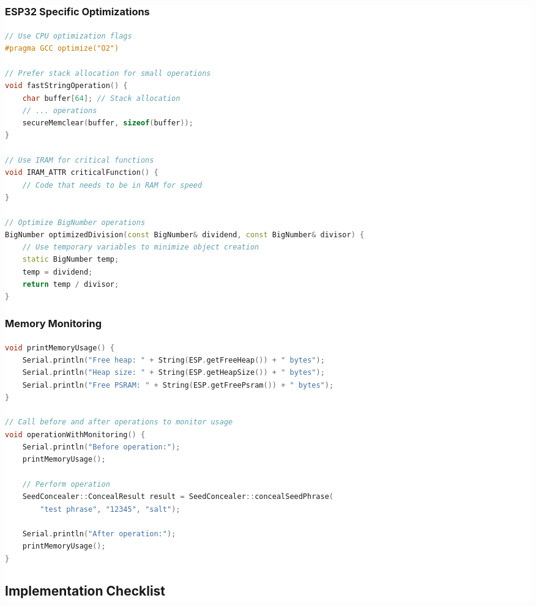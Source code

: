 ### ESP32 Specific Optimizations

```cpp
// Use CPU optimization flags
#pragma GCC optimize("O2")

// Prefer stack allocation for small operations
void fastStringOperation() {
    char buffer[64]; // Stack allocation
    // ... operations
    secureMemclear(buffer, sizeof(buffer));
}

// Use IRAM for critical functions
void IRAM_ATTR criticalFunction() {
    // Code that needs to be in RAM for speed
}

// Optimize BigNumber operations
BigNumber optimizedDivision(const BigNumber& dividend, const BigNumber& divisor) {
    // Use temporary variables to minimize object creation
    static BigNumber temp;
    temp = dividend;
    return temp / divisor;
}
```

### Memory Monitoring

```cpp
void printMemoryUsage() {
    Serial.println("Free heap: " + String(ESP.getFreeHeap()) + " bytes");
    Serial.println("Heap size: " + String(ESP.getHeapSize()) + " bytes");
    Serial.println("Free PSRAM: " + String(ESP.getFreePsram()) + " bytes");
}

// Call before and after operations to monitor usage
void operationWithMonitoring() {
    Serial.println("Before operation:");
    printMemoryUsage();
    
    // Perform operation
    SeedConcealer::ConcealResult result = SeedConcealer::concealSeedPhrase(
        "test phrase", "12345", "salt");
    
    Serial.println("After operation:");
    printMemoryUsage();
}
```

## Implementation Checklist

